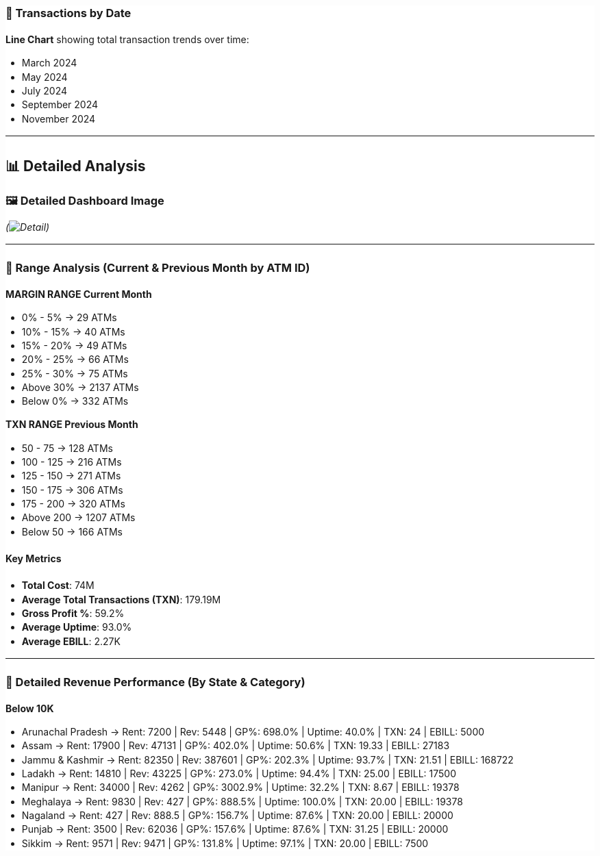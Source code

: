 
### 🔹 Transactions by Date
**Line Chart** showing total transaction trends over time:
- March 2024  
- May 2024  
- July 2024  
- September 2024  
- November 2024  

---

## 📊 Detailed Analysis
### 🖼 Detailed Dashboard Image
*(<img width="1327" height="746" alt="Detail" src="https://github.com/user-attachments/assets/a5e9dd57-68bd-4c55-8749-78e0d61d61b8" />)*  

---

### 🔹 Range Analysis (Current & Previous Month by ATM ID)
**MARGIN RANGE Current Month**  
- 0% - 5% → 29 ATMs  
- 10% - 15% → 40 ATMs  
- 15% - 20% → 49 ATMs  
- 20% - 25% → 66 ATMs  
- 25% - 30% → 75 ATMs  
- Above 30% → 2137 ATMs  
- Below 0% → 332 ATMs  

**TXN RANGE Previous Month**  
- 50 - 75 → 128 ATMs  
- 100 - 125 → 216 ATMs  
- 125 - 150 → 271 ATMs  
- 150 - 175 → 306 ATMs  
- 175 - 200 → 320 ATMs  
- Above 200 → 1207 ATMs  
- Below 50 → 166 ATMs  

#### Key Metrics
- **Total Cost**: 74M  
- **Average Total Transactions (TXN)**: 179.19M  
- **Gross Profit %**: 59.2%  
- **Average Uptime**: 93.0%  
- **Average EBILL**: 2.27K  

---

### 🔹 Detailed Revenue Performance (By State & Category)
**Below 10K**  
- Arunachal Pradesh → Rent: 7200 | Rev: 5448 | GP%: 698.0% | Uptime: 40.0% | TXN: 24 | EBILL: 5000  
- Assam → Rent: 17900 | Rev: 47131 | GP%: 402.0% | Uptime: 50.6% | TXN: 19.33 | EBILL: 27183  
- Jammu & Kashmir → Rent: 82350 | Rev: 387601 | GP%: 202.3% | Uptime: 93.7% | TXN: 21.51 | EBILL: 168722  
- Ladakh → Rent: 14810 | Rev: 43225 | GP%: 273.0% | Uptime: 94.4% | TXN: 25.00 | EBILL: 17500  
- Manipur → Rent: 34000 | Rev: 4262 | GP%: 3002.9% | Uptime: 32.2% | TXN: 8.67 | EBILL: 19378  
- Meghalaya → Rent: 9830 | Rev: 427 | GP%: 888.5% | Uptime: 100.0% | TXN: 20.00 | EBILL: 19378  
- Nagaland → Rent: 427 | Rev: 888.5 | GP%: 156.7% | Uptime: 87.6% | TXN: 20.00 | EBILL: 20000  
- Punjab → Rent: 3500 | Rev: 62036 | GP%: 157.6% | Uptime: 87.6% | TXN: 31.25 | EBILL: 20000  
- Sikkim → Rent: 9571 | Rev: 9471 | GP%: 131.8% | Uptime: 97.1% | TXN: 20.00 | EBILL: 7500  
